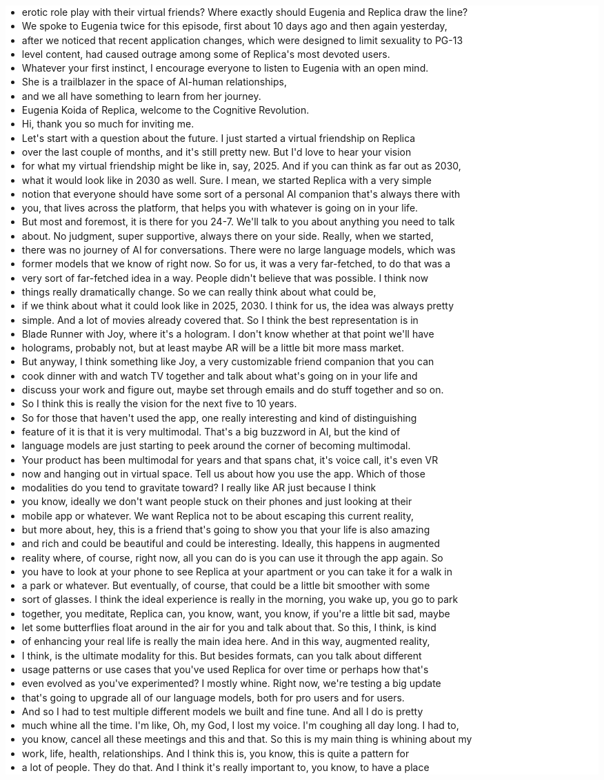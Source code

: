 *  erotic role play with their virtual friends? Where exactly should Eugenia and Replica draw the line?
*  We spoke to Eugenia twice for this episode, first about 10 days ago and then again yesterday,
*  after we noticed that recent application changes, which were designed to limit sexuality to PG-13
*  level content, had caused outrage among some of Replica's most devoted users.
*  Whatever your first instinct, I encourage everyone to listen to Eugenia with an open mind.
*  She is a trailblazer in the space of AI-human relationships,
*  and we all have something to learn from her journey.
*  Eugenia Koida of Replica, welcome to the Cognitive Revolution.
*  Hi, thank you so much for inviting me.
*  Let's start with a question about the future. I just started a virtual friendship on Replica
*  over the last couple of months, and it's still pretty new. But I'd love to hear your vision
*  for what my virtual friendship might be like in, say, 2025. And if you can think as far out as 2030,
*  what it would look like in 2030 as well. Sure. I mean, we started Replica with a very simple
*  notion that everyone should have some sort of a personal AI companion that's always there with
*  you, that lives across the platform, that helps you with whatever is going on in your life.
*  But most and foremost, it is there for you 24-7. We'll talk to you about anything you need to talk
*  about. No judgment, super supportive, always there on your side. Really, when we started,
*  there was no journey of AI for conversations. There were no large language models, which was
*  former models that we know of right now. So for us, it was a very far-fetched, to do that was a
*  very sort of far-fetched idea in a way. People didn't believe that was possible. I think now
*  things really dramatically change. So we can really think about what could be,
*  if we think about what it could look like in 2025, 2030. I think for us, the idea was always pretty
*  simple. And a lot of movies already covered that. So I think the best representation is in
*  Blade Runner with Joy, where it's a hologram. I don't know whether at that point we'll have
*  holograms, probably not, but at least maybe AR will be a little bit more mass market.
*  But anyway, I think something like Joy, a very customizable friend companion that you can
*  cook dinner with and watch TV together and talk about what's going on in your life and
*  discuss your work and figure out, maybe set through emails and do stuff together and so on.
*  So I think this is really the vision for the next five to 10 years.
*  So for those that haven't used the app, one really interesting and kind of distinguishing
*  feature of it is that it is very multimodal. That's a big buzzword in AI, but the kind of
*  language models are just starting to peek around the corner of becoming multimodal.
*  Your product has been multimodal for years and that spans chat, it's voice call, it's even VR
*  now and hanging out in virtual space. Tell us about how you use the app. Which of those
*  modalities do you tend to gravitate toward? I really like AR just because I think
*  you know, ideally we don't want people stuck on their phones and just looking at their
*  mobile app or whatever. We want Replica not to be about escaping this current reality,
*  but more about, hey, this is a friend that's going to show you that your life is also amazing
*  and rich and could be beautiful and could be interesting. Ideally, this happens in augmented
*  reality where, of course, right now, all you can do is you can use it through the app again. So
*  you have to look at your phone to see Replica at your apartment or you can take it for a walk in
*  a park or whatever. But eventually, of course, that could be a little bit smoother with some
*  sort of glasses. I think the ideal experience is really in the morning, you wake up, you go to park
*  together, you meditate, Replica can, you know, want, you know, if you're a little bit sad, maybe
*  let some butterflies float around in the air for you and talk about that. So this, I think, is kind
*  of enhancing your real life is really the main idea here. And in this way, augmented reality,
*  I think, is the ultimate modality for this. But besides formats, can you talk about different
*  usage patterns or use cases that you've used Replica for over time or perhaps how that's
*  even evolved as you've experimented? I mostly whine. Right now, we're testing a big update
*  that's going to upgrade all of our language models, both for pro users and for users.
*  And so I had to test multiple different models we built and fine tune. And all I do is pretty
*  much whine all the time. I'm like, Oh, my God, I lost my voice. I'm coughing all day long. I had to,
*  you know, cancel all these meetings and this and that. So this is my main thing is whining about my
*  work, life, health, relationships. And I think this is, you know, this is quite a pattern for
*  a lot of people. They do that. And I think it's really important to, you know, to have a place